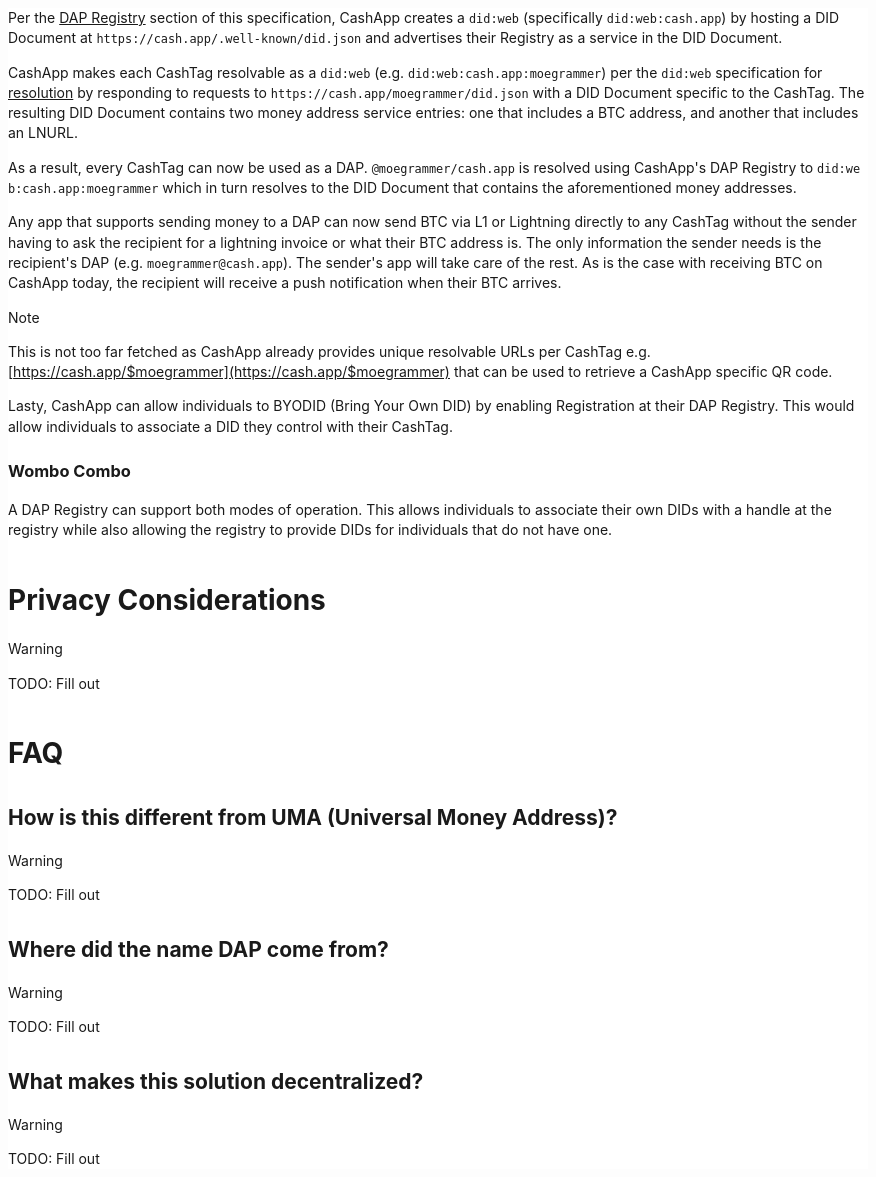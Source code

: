 Per the [DAP Registry](#dap-registry) section of this specification, CashApp creates a `did:web` (specifically `did:web:cash.app`) by hosting a DID Document at `https://cash.app/.well-known/did.json` and advertises their Registry as a service in the DID Document. 

CashApp makes each CashTag resolvable as a `did:web` (e.g. `did:web:cash.app:moegrammer`) per the `did:web` specification for [resolution](https://w3c-ccg.github.io/did-method-web/#read-resolve) by responding to requests to `https://cash.app/moegrammer/did.json` with a DID Document specific to the CashTag. The resulting DID Document contains two money address service entries: one that includes a BTC address, and another that includes an LNURL. 

As a result, every CashTag can now be used as a DAP. `@moegrammer/cash.app` is resolved using CashApp's DAP Registry to `did:web:cash.app:moegrammer` which in turn resolves to the DID Document that contains the aforementioned money addresses. 

Any app that supports sending money to a DAP can now send BTC via L1 or Lightning directly to any CashTag without the sender having to ask the recipient for a lightning invoice or what their BTC address is. The only information the sender needs is the recipient's DAP (e.g. `moegrammer@cash.app`). The sender's app will take care of the rest. As is the case with receiving BTC on CashApp today, the recipient will receive a push notification when their BTC arrives.

> [!NOTE]
> This is not too far fetched as CashApp already provides unique resolvable URLs per CashTag e.g. [https://cash.app/$moegrammer](https://cash.app/$moegrammer) that can be used to retrieve a CashApp specific QR code.

Lasty, CashApp can allow individuals to BYODID (Bring Your Own DID) by enabling Registration at their DAP Registry. This would allow individuals to associate a DID they control with their CashTag.

### Wombo Combo
A DAP Registry can support both modes of operation. This allows individuals to associate their own DIDs with a handle at the registry while also allowing the registry to provide DIDs for individuals that do not have one. 


# Privacy Considerations

> [!WARNING]
> TODO: Fill out

# FAQ

## How is this different from UMA (Universal Money Address)?

> [!WARNING]
> TODO: Fill out


## Where did the name DAP come from?

> [!WARNING]
> TODO: Fill out

## What makes this solution decentralized?

> [!WARNING]
> TODO: Fill out
